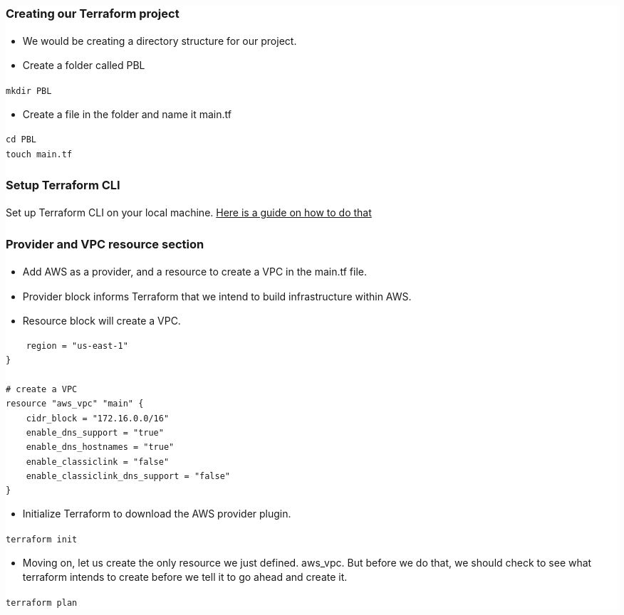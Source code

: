 ### Creating our Terraform project
- We would be creating a directory structure for our project.

- Create a folder called PBL
```
mkdir PBL
```

- Create a file in the folder and name it main.tf

```
cd PBL
touch main.tf
```
### Setup Terraform CLI
Set up Terraform CLI on your local machine. [Here is a guide on how to do that](https://learn.hashicorp.com/tutorials/terraform/install-cli)

### Provider and VPC resource section
- Add AWS as a provider, and a resource to create a VPC in the main.tf file.

- Provider block informs Terraform that we intend to build infrastructure within AWS.

- Resource block will create a VPC.

```provider "aws" {
    region = "us-east-1"
}

# create a VPC
resource "aws_vpc" "main" {
    cidr_block = "172.16.0.0/16"
    enable_dns_support = "true"
    enable_dns_hostnames = "true"
    enable_classiclink = "false"
    enable_classiclink_dns_support = "false"
}
```
- Initialize Terraform to download the AWS provider plugin.

```
terraform init
```
- Moving on, let us create the only resource we just defined. aws_vpc. But before we do that, we should check to see what terraform intends to create before we tell it to go ahead and create it.

```
terraform plan
```

